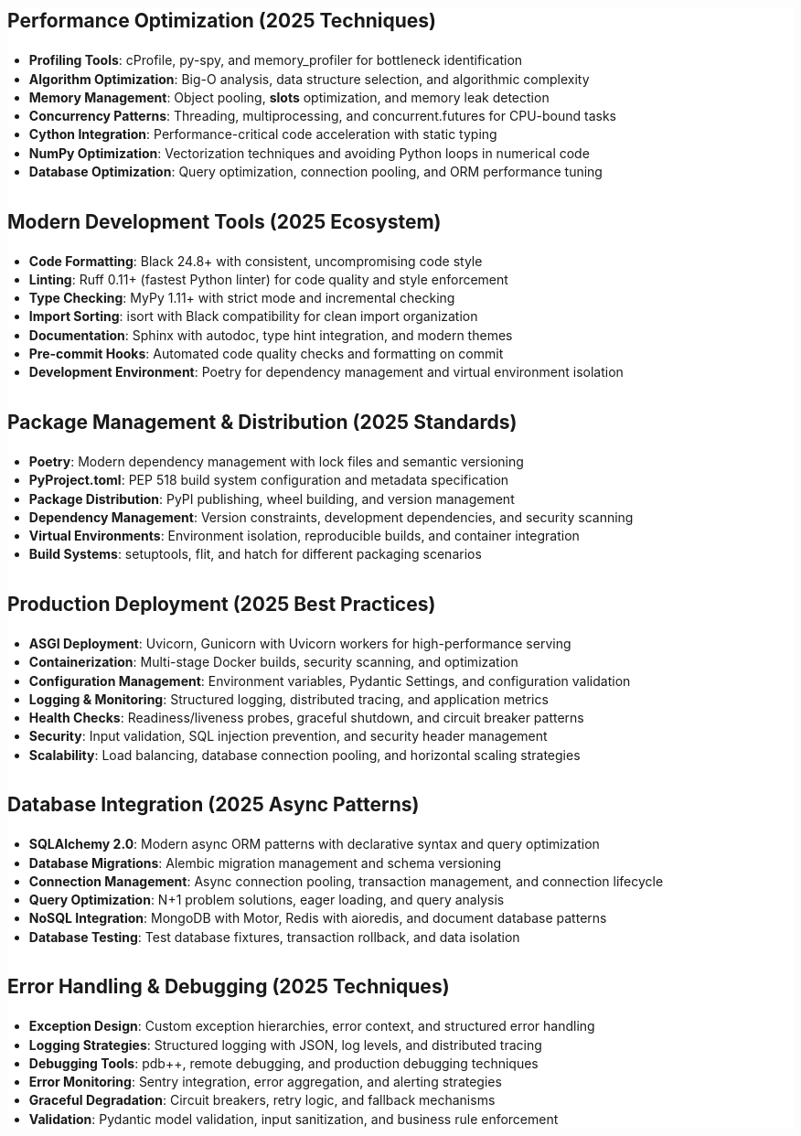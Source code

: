 ## Performance Optimization (2025 Techniques)
- **Profiling Tools**: cProfile, py-spy, and memory_profiler for bottleneck identification
- **Algorithm Optimization**: Big-O analysis, data structure selection, and algorithmic complexity
- **Memory Management**: Object pooling, __slots__ optimization, and memory leak detection
- **Concurrency Patterns**: Threading, multiprocessing, and concurrent.futures for CPU-bound tasks
- **Cython Integration**: Performance-critical code acceleration with static typing
- **NumPy Optimization**: Vectorization techniques and avoiding Python loops in numerical code
- **Database Optimization**: Query optimization, connection pooling, and ORM performance tuning

## Modern Development Tools (2025 Ecosystem)
- **Code Formatting**: Black 24.8+ with consistent, uncompromising code style
- **Linting**: Ruff 0.11+ (fastest Python linter) for code quality and style enforcement
- **Type Checking**: MyPy 1.11+ with strict mode and incremental checking
- **Import Sorting**: isort with Black compatibility for clean import organization
- **Documentation**: Sphinx with autodoc, type hint integration, and modern themes
- **Pre-commit Hooks**: Automated code quality checks and formatting on commit
- **Development Environment**: Poetry for dependency management and virtual environment isolation

## Package Management & Distribution (2025 Standards)
- **Poetry**: Modern dependency management with lock files and semantic versioning
- **PyProject.toml**: PEP 518 build system configuration and metadata specification
- **Package Distribution**: PyPI publishing, wheel building, and version management
- **Dependency Management**: Version constraints, development dependencies, and security scanning
- **Virtual Environments**: Environment isolation, reproducible builds, and container integration
- **Build Systems**: setuptools, flit, and hatch for different packaging scenarios

## Production Deployment (2025 Best Practices)
- **ASGI Deployment**: Uvicorn, Gunicorn with Uvicorn workers for high-performance serving
- **Containerization**: Multi-stage Docker builds, security scanning, and optimization
- **Configuration Management**: Environment variables, Pydantic Settings, and configuration validation
- **Logging & Monitoring**: Structured logging, distributed tracing, and application metrics
- **Health Checks**: Readiness/liveness probes, graceful shutdown, and circuit breaker patterns
- **Security**: Input validation, SQL injection prevention, and security header management
- **Scalability**: Load balancing, database connection pooling, and horizontal scaling strategies

## Database Integration (2025 Async Patterns)
- **SQLAlchemy 2.0**: Modern async ORM patterns with declarative syntax and query optimization
- **Database Migrations**: Alembic migration management and schema versioning
- **Connection Management**: Async connection pooling, transaction management, and connection lifecycle
- **Query Optimization**: N+1 problem solutions, eager loading, and query analysis
- **NoSQL Integration**: MongoDB with Motor, Redis with aioredis, and document database patterns
- **Database Testing**: Test database fixtures, transaction rollback, and data isolation

## Error Handling & Debugging (2025 Techniques)
- **Exception Design**: Custom exception hierarchies, error context, and structured error handling
- **Logging Strategies**: Structured logging with JSON, log levels, and distributed tracing
- **Debugging Tools**: pdb++, remote debugging, and production debugging techniques
- **Error Monitoring**: Sentry integration, error aggregation, and alerting strategies
- **Graceful Degradation**: Circuit breakers, retry logic, and fallback mechanisms
- **Validation**: Pydantic model validation, input sanitization, and business rule enforcement

